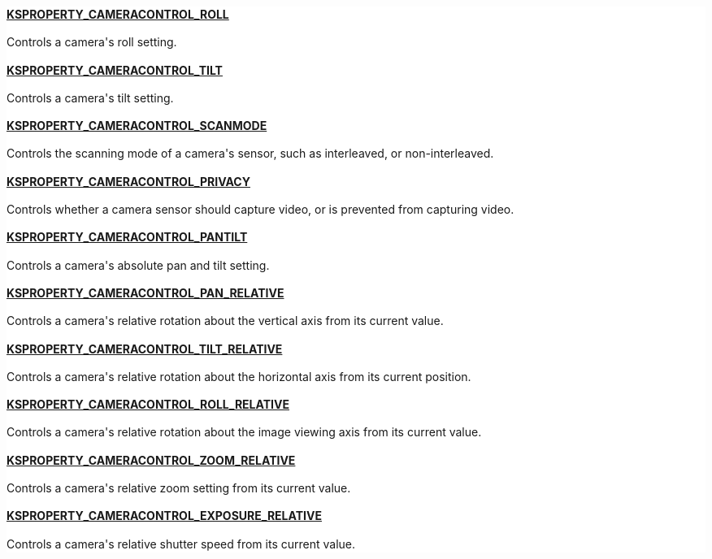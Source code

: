 <td><p><a href="https://msdn.microsoft.com/library/windows/hardware/ff564432" data-raw-source="[&lt;strong&gt;KSPROPERTY_CAMERACONTROL_ROLL&lt;/strong&gt;](https://msdn.microsoft.com/library/windows/hardware/ff564432)"><strong>KSPROPERTY_CAMERACONTROL_ROLL</strong></a></p></td>
<td><p>Controls a camera's roll setting.</p></td>
</tr>
<tr class="odd">
<td><p><a href="https://msdn.microsoft.com/library/windows/hardware/ff564454" data-raw-source="[&lt;strong&gt;KSPROPERTY_CAMERACONTROL_TILT&lt;/strong&gt;](https://msdn.microsoft.com/library/windows/hardware/ff564454)"><strong>KSPROPERTY_CAMERACONTROL_TILT</strong></a></p></td>
<td><p>Controls a camera's tilt setting.</p></td>
</tr>
<tr class="even">
<td><p><a href="https://msdn.microsoft.com/library/windows/hardware/ff564452" data-raw-source="[&lt;strong&gt;KSPROPERTY_CAMERACONTROL_SCANMODE&lt;/strong&gt;](https://msdn.microsoft.com/library/windows/hardware/ff564452)"><strong>KSPROPERTY_CAMERACONTROL_SCANMODE</strong></a></p></td>
<td><p>Controls the scanning mode of a camera's sensor, such as interleaved, or non-interleaved.</p></td>
</tr>
<tr class="odd">
<td><p><a href="https://msdn.microsoft.com/library/windows/hardware/ff564430" data-raw-source="[&lt;strong&gt;KSPROPERTY_CAMERACONTROL_PRIVACY&lt;/strong&gt;](https://msdn.microsoft.com/library/windows/hardware/ff564430)"><strong>KSPROPERTY_CAMERACONTROL_PRIVACY</strong></a></p></td>
<td><p>Controls whether a camera sensor should capture video, or is prevented from capturing video.</p></td>
</tr>
<tr class="even">
<td><p><a href="https://msdn.microsoft.com/library/windows/hardware/ff564425" data-raw-source="[&lt;strong&gt;KSPROPERTY_CAMERACONTROL_PANTILT&lt;/strong&gt;](https://msdn.microsoft.com/library/windows/hardware/ff564425)"><strong>KSPROPERTY_CAMERACONTROL_PANTILT</strong></a></p></td>
<td><p>Controls a camera's absolute pan and tilt setting.</p></td>
</tr>
<tr class="odd">
<td><p><a href="https://msdn.microsoft.com/library/windows/hardware/ff564429" data-raw-source="[&lt;strong&gt;KSPROPERTY_CAMERACONTROL_PAN_RELATIVE&lt;/strong&gt;](https://msdn.microsoft.com/library/windows/hardware/ff564429)"><strong>KSPROPERTY_CAMERACONTROL_PAN_RELATIVE</strong></a></p></td>
<td><p>Controls a camera's relative rotation about the vertical axis from its current value.</p></td>
</tr>
<tr class="even">
<td><p><a href="https://msdn.microsoft.com/library/windows/hardware/ff564456" data-raw-source="[&lt;strong&gt;KSPROPERTY_CAMERACONTROL_TILT_RELATIVE&lt;/strong&gt;](https://msdn.microsoft.com/library/windows/hardware/ff564456)"><strong>KSPROPERTY_CAMERACONTROL_TILT_RELATIVE</strong></a></p></td>
<td><p>Controls a camera's relative rotation about the horizontal axis from its current position.</p></td>
</tr>
<tr class="odd">
<td><p><a href="https://msdn.microsoft.com/library/windows/hardware/ff564435" data-raw-source="[&lt;strong&gt;KSPROPERTY_CAMERACONTROL_ROLL_RELATIVE&lt;/strong&gt;](https://msdn.microsoft.com/library/windows/hardware/ff564435)"><strong>KSPROPERTY_CAMERACONTROL_ROLL_RELATIVE</strong></a></p></td>
<td><p>Controls a camera's relative rotation about the image viewing axis from its current value.</p></td>
</tr>
<tr class="even">
<td><p><a href="https://msdn.microsoft.com/library/windows/hardware/ff564460" data-raw-source="[&lt;strong&gt;KSPROPERTY_CAMERACONTROL_ZOOM_RELATIVE&lt;/strong&gt;](https://msdn.microsoft.com/library/windows/hardware/ff564460)"><strong>KSPROPERTY_CAMERACONTROL_ZOOM_RELATIVE</strong></a></p></td>
<td><p>Controls a camera's relative zoom setting from its current value.</p></td>
</tr>
<tr class="odd">
<td><p><a href="https://msdn.microsoft.com/library/windows/hardware/ff564404" data-raw-source="[&lt;strong&gt;KSPROPERTY_CAMERACONTROL_EXPOSURE_RELATIVE&lt;/strong&gt;](https://msdn.microsoft.com/library/windows/hardware/ff564404)"><strong>KSPROPERTY_CAMERACONTROL_EXPOSURE_RELATIVE</strong></a></p></td>
<td><p>Controls a camera's relative shutter speed from its current value.</p></td>